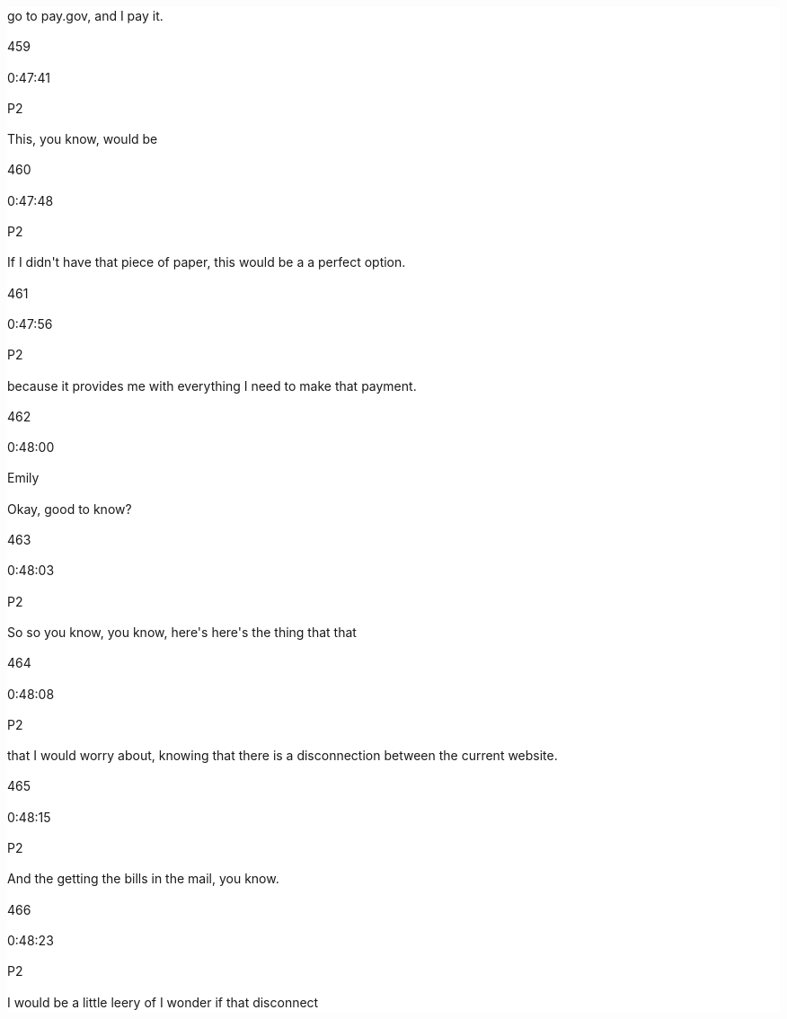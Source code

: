 go to pay.gov, and I pay it.

459

0:47:41

P2

This, you know, would be

460

0:47:48

P2

If I didn't have that piece of paper, this would be a a perfect option.

461

0:47:56

P2

because it provides me with everything I need to make that payment.

462

0:48:00

Emily

Okay, good to know?

463

0:48:03

P2

So so you know, you know, here's here's the thing that that

464

0:48:08

P2

that I would worry about, knowing that there is a disconnection between the current website.

465

0:48:15

P2

And the getting the bills in the mail, you know.

466

0:48:23

P2

I would be a little leery of I wonder if that disconnect
